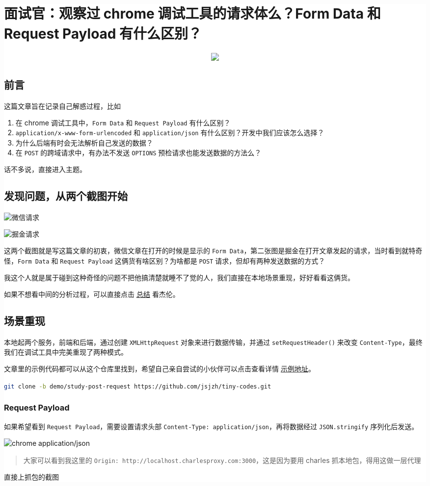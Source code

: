 # 面试官：观察过 chrome 调试工具的请求体么？Form Data 和 Request Payload 有什么区别？

<div align="center">
  <image src="https://p9-juejin.byteimg.com/tos-cn-i-k3u1fbpfcp/b43e351df3e34fbc9be964b98ef64b33~tplv-k3u1fbpfcp-watermark.image" />
</div>

## 前言

这篇文章旨在记录自己解惑过程，比如

1. 在 chrome 调试工具中，`Form Data` 和 `Request Payload` 有什么区别？
2. `application/x-www-form-urlencoded` 和 `application/json` 有什么区别？开发中我们应该怎么选择？
3. 为什么后端有时会无法解析自己发送的数据？
4. 在 `POST` 的跨域请求中，有办法不发送 `OPTIONS` 预检请求也能发送数据的方法么？

话不多说，直接进入主题。

## 发现问题，从两个截图开始

![微信请求](https://p9-juejin.byteimg.com/tos-cn-i-k3u1fbpfcp/81447cfad56545ce8613f6661213001f~tplv-k3u1fbpfcp-watermark.image)

![掘金请求](https://p3-juejin.byteimg.com/tos-cn-i-k3u1fbpfcp/e90d54e4287544aeb8118b33b6e52c12~tplv-k3u1fbpfcp-watermark.image)

这两个截图就是写这篇文章的初衷，微信文章在打开的时候是显示的 `Form Data`，第二张图是掘金在打开文章发起的请求，当时看到就特奇怪，`Form Data` 和 `Request Payload` 这俩货有啥区别？为啥都是 `POST` 请求，但却有两种发送数据的方式？

我这个人就是属于碰到这种奇怪的问题不把他搞清楚就睡不了觉的人，我们直接在本地场景重现，好好看看这俩货。

如果不想看中间的分析过程，可以直接点击 [总结](#总结) 看杰伦。

## 场景重现

本地起两个服务，前端和后端，通过创建 `XMLHttpRequest` 对象来进行数据传输，并通过 `setRequestHeader()` 来改变 `Content-Type`，最终我们在调试工具中完美重现了两种模式。

文章里的示例代码都可以从这个仓库里找到，希望自己亲自尝试的小伙伴可以点击查看详情 [示例地址](https://github.com/jsjzh/tiny-codes/tree/demo/study-post-request)。

```bash
git clone -b demo/study-post-request https://github.com/jsjzh/tiny-codes.git
```

### Request Payload

如果希望看到 `Request Payload`，需要设置请求头部 `Content-Type: application/json`，再将数据经过 `JSON.stringify` 序列化后发送。

![chrome application/json](https://p9-juejin.byteimg.com/tos-cn-i-k3u1fbpfcp/0c5eab5da1704e1fbfd7fc3e115107b9~tplv-k3u1fbpfcp-watermark.image)

> 大家可以看到我这里的 `Origin: http://localhost.charlesproxy.com:3000`，这是因为要用 charles 抓本地包，得用这做一层代理

直接上抓包的截图
